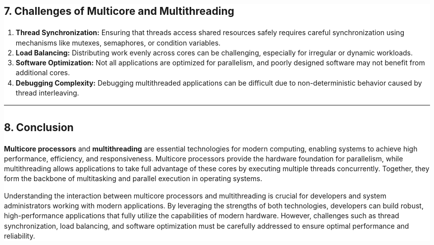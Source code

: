 
## **7. Challenges of Multicore and Multithreading**

1. **Thread Synchronization:** Ensuring that threads access shared resources safely requires careful synchronization using mechanisms like mutexes, semaphores, or condition variables.
2. **Load Balancing:** Distributing work evenly across cores can be challenging, especially for irregular or dynamic workloads.
3. **Software Optimization:** Not all applications are optimized for parallelism, and poorly designed software may not benefit from additional cores.
4. **Debugging Complexity:** Debugging multithreaded applications can be difficult due to non-deterministic behavior caused by thread interleaving.

---

## **8. Conclusion**

**Multicore processors** and **multithreading** are essential technologies for modern computing, enabling systems to achieve high performance, efficiency, and responsiveness. Multicore processors provide the hardware foundation for parallelism, while multithreading allows applications to take full advantage of these cores by executing multiple threads concurrently. Together, they form the backbone of multitasking and parallel execution in operating systems.

Understanding the interaction between multicore processors and multithreading is crucial for developers and system administrators working with modern applications. By leveraging the strengths of both technologies, developers can build robust, high-performance applications that fully utilize the capabilities of modern hardware. However, challenges such as thread synchronization, load balancing, and software optimization must be carefully addressed to ensure optimal performance and reliability.
